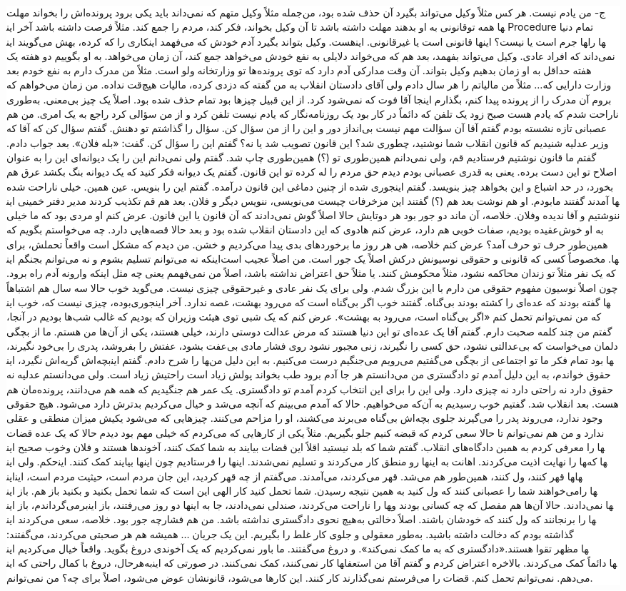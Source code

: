 ج- من یادم نیست. هر کس مثلاً وکیل می‌تواند بگیرد آن حذف شده بود، من‌جمله مثلاً وکیل متهم که نمی‌داند باید یکی برود پرونده‌اش را بخواند مهلت قانونی به او بدهند مهلت داشته باشد تا آن وکیل بخواند، فکر کند، مردم را جمع کند. مثلاً فرصت داشته باشد آخر این‎ها همه تو Procedure تمام دنیا هست. وکیل بتواند بگیرد آدم خودش که می‌فهمد اینکاری را که کرده، بهش می‌گویند این‎ها قانونی است یا غیرقانونی. این‎ها جرم است یا نیست؟ این‎ها را نمی‌داند که افراد عادی. وکیل می‌تواند بفهمد، بعد هم که می‌خواند دلایلی به نفع خودش می‌خواهد جمع کند، آن زمان می‌خواهد. به او بگوییم دو هفته یک هفته حداقل به او زمان بدهیم وکیل بتواند. آن وقت مدارکی آدم دارد که توی پرونده‌ها تو وزارتخانه ولو است. مثلاً من مدرک دارم به نفع خودم بعد وزارت دارایی که… مثلاً من مالیاتم را هر سال دادم ولی آقای دادستان انقلاب به من گفته که دزدی کرده، مالیات هیچ‌قت نداده. من زمان می‌خواهم که بروم آن مدرک را از پرونده پیدا کنم، بگذارم اینجا آقا فوت که نمی‌شود کرد. از این قبیل چیزها بود تمام حذف شده بود. اصلاً یک چیز بی‌معنی. به‌طوری ناراحت شدم که یادم هست صبح زود یک تلفن که دائماً در کار بود یک روزنامه‌نگار که یادم نیست تلفن کرد و از من سؤالی کرد راجع به یک امری. من هم عصبانی تازه نشسته بودم گفتم آقا آن سؤالت مهم نیست بی‌انداز دور و این را از من سؤال کن. سؤال را گذاشتم تو دهنش. گفتم سؤال کن که آقا که وزیر عدلیه شنیدیم که قانون انقلاب شما نوشتید، چطوری شد؟ این قانون تصویب شد یا نه؟ گفتم این را سؤال کن. گفت: «بله فلان». بعد جواب دادم. گفتم ما قانون نوشتیم فرستادیم قم، ولی نمی‌دانم همین‌طوری تو (؟) همین‌طوری چاپ شد. گفتم ولی نمی‌دانم این را یک دیوانه‌ای این را به عنوان اصلاح تو این دست برده. یعنی به قدری عصبانی بودم دیدم حق مردم را له کرده تو این قانون. گفتم یک دیوانه فکر کنید که یک دیوانه بنگ بکشد عرق هم بخورد، در حد اشباع و این بخواهد چیز بنویسد. گفتم اینجوری شده از چنین دماغی این قانون درآمده. گفتم این را بنویس. عین همین. خیلی ناراحت شده بودم. او هم نوشت بعد هم (؟) گفتند این مزخرفات چیست می‌نویسی، ننویس دیگر و فلان. بعد هم قم تکذیب کردند مدیر دفتر خمینی این‎ها آمدند گفتند ما ننوشتیم و آقا ندیده وفلان. خلاصه، آن ماند دو جور بود هر دوتایش حالا اصلاً گوش نمی‌دادند که آن قانون یا این قانون. عرض کنم او مردی بود که ما خیلی به او خوش‌عقیده بودیم، صفات خوبی هم دارد، عرض کنم هادوی که این دادستان انقلاب شده بود و بعد حالا قصه‌هایی دارد. چه می‌خواستم بگویم که همین‌طور حرف تو حرف آمد؟ عرض کنم خلاصه، هی هر روز ما برخوردهای بدی پیدا می‌کردیم و خشن. من دیدم که مشکل است واقعاً تحملش، برای اینکه نه می‌توانم تسلیم بشوم و نه می‌توانم بجنگم این‎ها. مخصوصاً کسی که قانونی و حقوقی نوسیونش درکش اصلاً یک جور است. من اصلاً عجیب است که یک نفر مثلاً تو زندان محاکمه نشود، مثلاً محکومش کنند. یا مثلاً حق اعتراض نداشته باشد، اصلاً من نمی‌فهمم یعنی چه مثل اینکه وارونه آدم راه برود. چون اصلاً نوسیون مفهوم حقوقی من دارم با این بزرگ شدم. ولی برای یک نفر عادی و غیرحقوقی چیزی نیست. می‌گوید خوب حالا سه سال هم اشتباهاً بوده، چیزی نیست که، خوب این‎ها گفته بودند که عده‌ای را کشته بودند بی‌گناه. گفتند خوب اگر بی‌گناه است که می‌رود بهشت، غصه ندارد. آخر اینجوری که من نمی‌توانم تحمل کنم «اگر بی‌گناه است، می‌رود به بهشت». عرض کنم که یک شبی توی هیئت وزیران که بودیم که غالب شب‌ها بودیم در آنجا، گفتم من چند کلمه صحبت دارم. گفتم آقا یک عده‌ای تو این دنیا هستند که مرض عدالت دوستی دارند، خیلی هستند، یکی از آن‌ها من هستم. ما از بچگی دلمان می‌خواست که بی‌عدالتی نشود، حق کسی را نگیرند، زنی مجبور نشود روی فشار مادی بی‌عفت بشود، عفتش را بفروشد، پدری را بی‌خود نگیرند، بچه‌اش گریه‌اش نگیرد، این‎ها را شرح دادم. گفتم این‎ها بود تمام فکر ما تو اجتماعی از بچگی می‌گفتیم می‌رویم می‌جنگیم درست می‌کنیم. به این دلیل من حقوق خواندم، به این دلیل آمدم تو دادگستری من می‌دانستم هر جا آدم برود طب بخواند پولش زیاد است راحتیش زیاد است. ولی می‌دانستم عدلیه نه حقوق دارد نه راحتی دارد نه چیزی دارد. ولی این را برای این انتخاب کردم آمدم تو دادگستری. یک عمر هم جنگیدیم که همه هم می‌دانند، پرونده‌مان هم هست. بعد انقلاب شد. گفتیم خوب رسیدیم به آن‌که می‌خواهیم. حالا که آمدم می‌بینم که آنچه می‌شد و خیال می‌کردیم بدترش دارد می‌شود. هیچ حقوقی وجود ندارد، می‌روند پدر را می‌گیرند جلوی بچه‌اش بی‌گناه می‌برند می‌کشند، او را مزاحم می‌کنند. چیزهایی که می‌شود یکیش میزان منطقی و عقلی ندارد و من هم نمی‌توانم تا حالا سعی کردم که قبضه کنیم جلو بگیریم. مثلاً یکی از کارهایی که می‌کردم که خیلی مهم بود دیدم حالا که یک عده قضات خوب صحیح این‎ها را معرفی کردم به همین دادگاه‌های انقلاب. گفتم شما که بلد نیستید اقلاً این قضات بیایند به شما کمک کنند، آخوندها هستند و فلان و حکم. ولی این‎ها بیایند کمک کنند. این‎ها را فرستادیم چون این‎ها رو منطق کار می‌کردند و تسلیم نمی‌شدند. این‎ها را نهایت اذیت می‌کردند. اهانت به این‎ها که این‎ها قهر کنند، ول کنند، همین‌طور هم می‌شد. قهر می‌کردند، می‌آمدند. می‌گفتم از چه قهر کردید، این جان مردم است، حیثیت مردم است، این‎ها می‌خواهند شما را عصبانی کنند که ول کنید به همین نتیجه رسیدن. شما تحمل کنید کار الهی این است که شما تحمل بکنید و بکنید باز هم. باز این‎ها را برمی‌گرداندم، باز این‎ها دو روز می‌رفتند، باز این‎ها را ناراحت می‌کردند، صندلی نمی‌دادند، جا به این‎ها نمی‌دادند. حالا آن‌ها هم مفصل که چه کسانی بودند و چه جور بود. خلاصه، سعی می‌کردند این‎ها را برنجانند که ول کنند که خودشان باشند. اصلاً دخالتی به‌هیچ نحوی دادگستری نداشته باشد. من هم فشار گذاشته بودم که دخالت داشته باشید. به‌طور معقولی و جلوی کار غلط را بگیریم. این یک جریان … همیشه هم هر صحبتی می‌کردند، می‌گفتند: «دادگستری که به ما کمک نمی‌کند». و دروغ می‌گفتند. ما باور نمی‌کردیم که یک آخوندی دروغ بگوید. واقعاً خیال می‌کردیم این‎ها مظهر تقوا هستند. به‌هرحال، دروغ با کمال راحتی که این‎ها کار نمی‌کنند، کمک نمی‌کنند. در صورتی که این‎ها دائماً کمک می‌کردند. بالاخره اعتراض کردم و گفتم آقا من استعفا می‌دهم. نمی‌توانم تحمل کنم. قضات را می‌فرستم نمی‌گذارند کار کنند. این کارها می‌شود، قانونشان عوض می‌شود، اصلاً برای چه؟ من نمی‌توانم.
